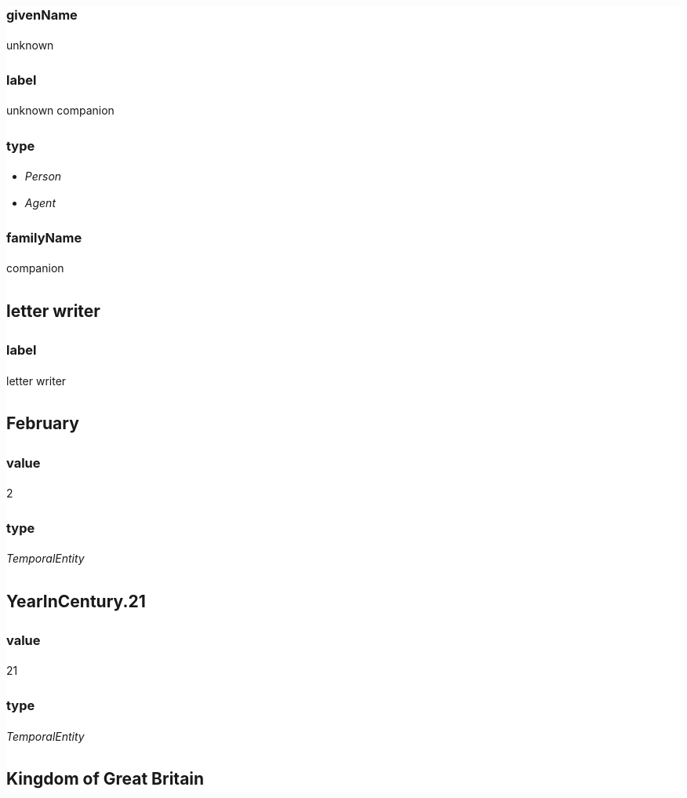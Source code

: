 ### givenName


unknown

### label


unknown companion

### type

 - *Person*

 - *Agent*

### familyName


companion

## letter writer

### label


letter writer

## February

### value


2

### type


*TemporalEntity*

## YearInCentury.21

### value


21

### type


*TemporalEntity*

## Kingdom of Great Britain

